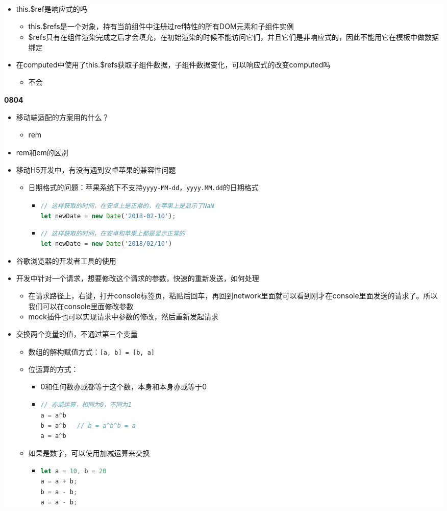 - this.$ref是响应式的吗

  - this.$refs是一个对象，持有当前组件中注册过ref特性的所有DOM元素和子组件实例
  - $refs只有在组件渲染完成之后才会填充，在初始渲染的时候不能访问它们，并且它们是非响应式的，因此不能用它在模板中做数据绑定

- 在computed中使用了this.$refs获取子组件数据，子组件数据变化，可以响应式的改变computed吗

  - 不会





**0804**

- 移动端适配的方案用的什么？

  - rem

- rem和em的区别

- 移动H5开发中，有没有遇到安卓苹果的兼容性问题

  - 日期格式的问题：苹果系统下不支持`yyyy-MM-dd`，`yyyy.MM.dd`的日期格式

    - ```js
      // 这样获取的时间，在安卓上是正常的，在苹果上是显示了NaN
      let newDate = new Date('2018-02-10');
      ```

    - ```js
      // 这样获取的时间，在安卓和苹果上都是显示正常的
      let newDate = new Date('2018/02/10')
      ```

- 谷歌浏览器的开发者工具的使用

- 开发中针对一个请求，想要修改这个请求的参数，快速的重新发送，如何处理

  - 在请求路径上，右键，打开console标签页，粘贴后回车，再回到network里面就可以看到刚才在console里面发送的请求了。所以我们可以在console里面修改参数
  - mock插件也可以实现请求中参数的修改，然后重新发起请求

- 交换两个变量的值，不通过第三个变量

  - 数组的解构赋值方式：`[a, b] = [b, a]`

  - 位运算的方式：

    - 0和任何数亦或都等于这个数，本身和本身亦或等于0

    - ```js
      // 亦或运算，相同为0，不同为1
      a = a^b
      b = a^b   // b = a^b^b = a
      a = a^b
      ```

  - 如果是数字，可以使用加减运算来交换

    - ```js
      let a = 10, b = 20
      a = a + b;
      b = a - b;
      a = a - b;
      ```
